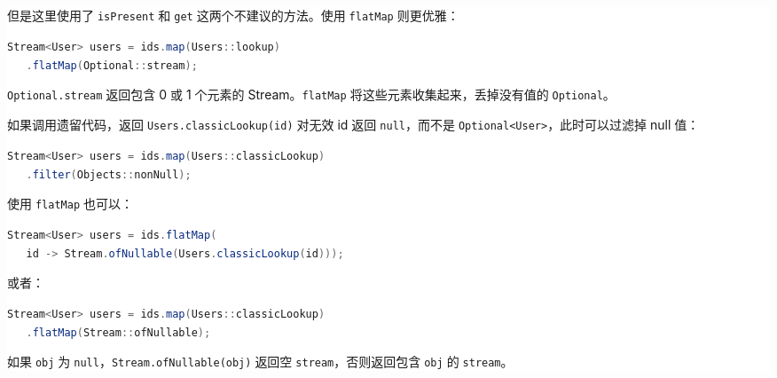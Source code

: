但是这里使用了 `isPresent` 和 `get` 这两个不建议的方法。使用 `flatMap` 则更优雅：

```java
Stream<User> users = ids.map(Users::lookup) 
   .flatMap(Optional::stream);
```

`Optional.stream` 返回包含 0 或 1 个元素的 Stream。`flatMap` 将这些元素收集起来，丢掉没有值的 `Optional`。

如果调用遗留代码，返回 `Users.classicLookup(id)` 对无效 id 返回 `null`，而不是 `Optional<User>`，此时可以过滤掉 null 值：

```java
Stream<User> users = ids.map(Users::classicLookup) 
   .filter(Objects::nonNull);
```

使用 `flatMap` 也可以：

```java
Stream<User> users = ids.flatMap( 
   id -> Stream.ofNullable(Users.classicLookup(id)));
```

或者：

```java
Stream<User> users = ids.map(Users::classicLookup) 
   .flatMap(Stream::ofNullable);
```

如果 `obj` 为 `null`，`Stream.ofNullable(obj)` 返回空 `stream`，否则返回包含 `obj` 的 `stream`。

